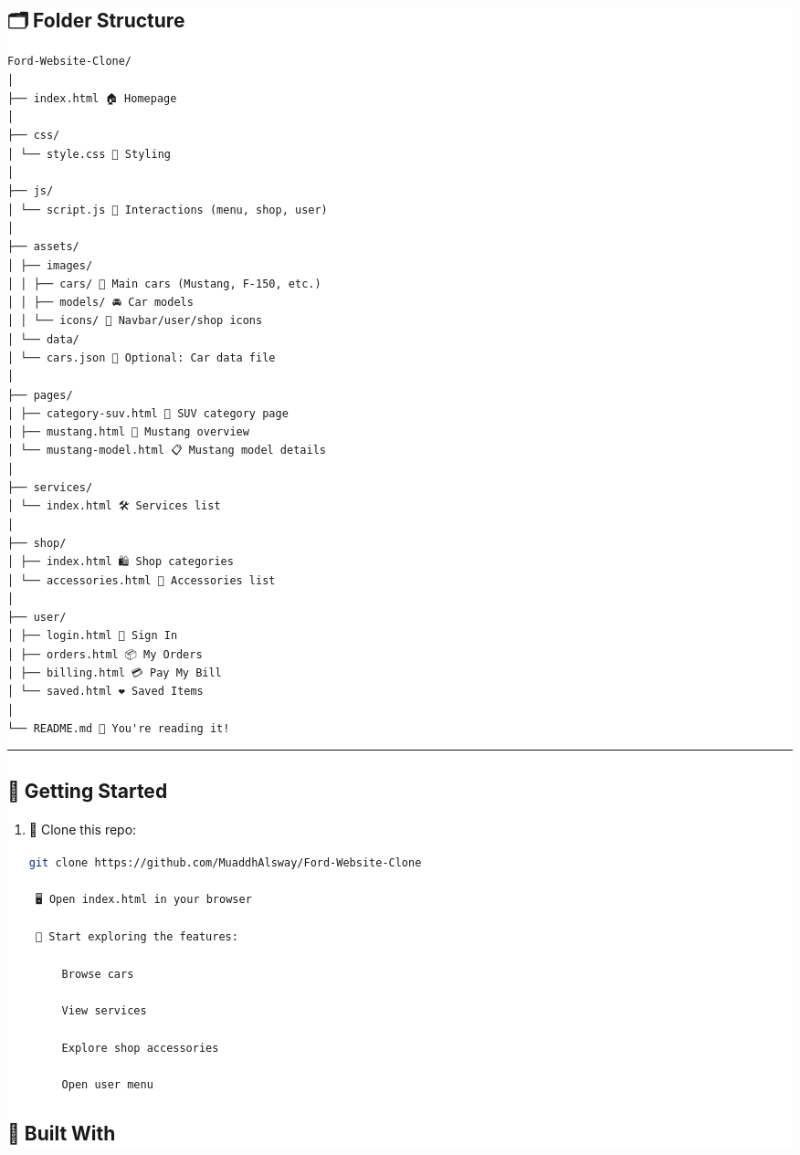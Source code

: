 ## 🗂️ Folder Structure
```
Ford-Website-Clone/
│
├── index.html 🏠 Homepage
│
├── css/
│ └── style.css 🎨 Styling
│
├── js/
│ └── script.js 🧠 Interactions (menu, shop, user)
│
├── assets/
│ ├── images/
│ │ ├── cars/ 🚗 Main cars (Mustang, F-150, etc.)
│ │ ├── models/ 🚘 Car models
│ │ └── icons/ 🔣 Navbar/user/shop icons
│ └── data/
│ └── cars.json 📁 Optional: Car data file
│
├── pages/
│ ├── category-suv.html 🚙 SUV category page
│ ├── mustang.html 🐎 Mustang overview
│ └── mustang-model.html 📋 Mustang model details
│
├── services/
│ └── index.html 🛠️ Services list
│
├── shop/
│ ├── index.html 🛍️ Shop categories
│ └── accessories.html 🎒 Accessories list
│
├── user/
│ ├── login.html 🔐 Sign In
│ ├── orders.html 📦 My Orders
│ ├── billing.html 💳 Pay My Bill
│ └── saved.html ❤️ Saved Items
│
└── README.md 📘 You're reading it!
```

---

## 🚀 Getting Started

1. 🔁 Clone this repo:
   ```bash
   git clone https://github.com/MuaddhAlsway/Ford-Website-Clone

    🖥️ Open index.html in your browser

    🎉 Start exploring the features:

        Browse cars

        View services

        Explore shop accessories

        Open user menu

## 🧱 Built With

   ```
